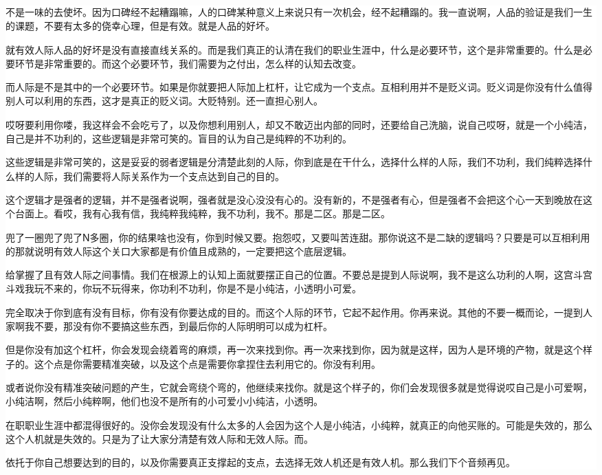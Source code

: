 不是一味的去使坏。因为口碑经不起糟蹋嘛，人的口碑某种意义上来说只有一次机会，经不起糟蹋的。我一直说啊，人品的验证是我们一生的课题，不要有太多的侥幸心理，但是有效。就是人品的好坏。

就有效人际人品的好坏是没有直接直线关系的。而是我们真正的认清在我们的职业生涯中，什么是必要环节，这个是非常重要的。什么是必要环节是非常重要的。而这个必要环节，我们需要为之付出，怎么样的认知去改变。

而人际是不是其中的一个必要环节。如果是你就要把人际加上杠杆，让它成为一个支点。互相利用并不是贬义词。贬义词是你没有什么值得别人可以利用的东西，这才是真正的贬义词。大贬特别。还一直担心别人。

哎呀要利用你喽，我这样会不会吃亏了，以及你想利用别人，却又不敢迈出内部的同时，还要给自己洗脑，说自己哎呀，就是一个小纯洁，自己是并不功利的，这些逻辑是非常可笑的。盲目的认为自己是纯粹的不功利的。

这些逻辑是非常可笑的，这是妥妥的弱者逻辑是分清楚此刻的人际，你到底是在干什么，选择什么样的人际，我们不功利，我们纯粹选择什么样的人际，我们需要将人际关系作为一个支点达到自己的目的。

这个逻辑才是强者的逻辑，并不是强者说啊，强者就是没心没没有心的。没有新的，不是强者有心，但是强者不会把这个心一天到晚放在这个台面上。看哎，我有心我有信，我纯粹我纯粹，我不功利，我不。那是二区。那是二区。

兜了一圈兜了兜了N多圈，你的结果啥也没有，你到时候又要。抱怨哎，又要叫苦连甜。那你说这不是二缺的逻辑吗？只要是可以互相利用的那就说明有效人际这个关口大家都是有价值且成熟的，一定要把这个底层逻辑。

给掌握了且有效人际之间事情。我们在根源上的认知上面就要摆正自己的位置。不要总是提到人际说啊，我不是这么功利的人啊，这宫斗宫斗戏我玩不来的，你玩不玩得来，你功利不功利，你是不是小纯洁，小透明小可爱。

完全取决于你到底有没有目标，你有没有你要达成的目的。而这个人际的环节，它起不起作用。你再来说。其他的不要一概而论，一提到人家啊我不要，那没有你不要搞这些东西，到最后你的人际明明可以成为杠杆。

但是你没有加这个杠杆，你会发现会绕着弯的麻烦，再一次来找到你。再一次来找到你，因为就是这样，因为人是环境的产物，就是这个样子的。这个点是你需要精准突破，以及这个点是需要你拿捏住去利用它的。你没有利用。

或者说你没有精准突破问题的产生，它就会弯绕个弯的，他继续来找你。就是这个样子的，你们会发现很多就是觉得说哎自己是小可爱啊，小纯洁啊，然后小纯粹啊，他们也没不是所有的小可爱小小纯洁，小透明。

在职职业生涯中都混得很好的。没你会发现没有什么太多的人会因为这个人是小纯洁，小纯粹，就真正的向他买账的。可能是失效的，那么这个人机就是失效的。只是为了让大家分清楚有效人际和无效人际。而。

依托于你自己想要达到的目的，以及你需要真正支撑起的支点，去选择无效人机还是有效人机。那么我们下个音频再见。

